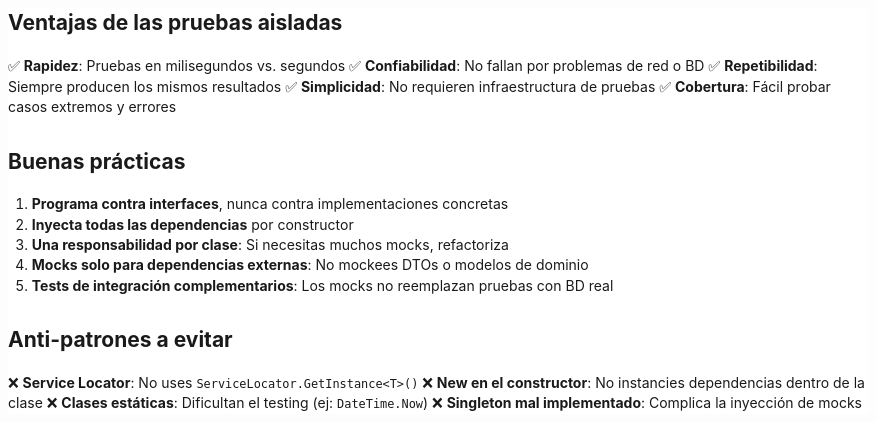 ## Ventajas de las pruebas aisladas

✅ **Rapidez**: Pruebas en milisegundos vs. segundos
✅ **Confiabilidad**: No fallan por problemas de red o BD
✅ **Repetibilidad**: Siempre producen los mismos resultados
✅ **Simplicidad**: No requieren infraestructura de pruebas
✅ **Cobertura**: Fácil probar casos extremos y errores

## Buenas prácticas

1. **Programa contra interfaces**, nunca contra implementaciones concretas
2. **Inyecta todas las dependencias** por constructor
3. **Una responsabilidad por clase**: Si necesitas muchos mocks, refactoriza
4. **Mocks solo para dependencias externas**: No mockees DTOs o modelos de dominio
5. **Tests de integración complementarios**: Los mocks no reemplazan pruebas con BD real

## Anti-patrones a evitar

❌ **Service Locator**: No uses `ServiceLocator.GetInstance<T>()`
❌ **New en el constructor**: No instancies dependencias dentro de la clase
❌ **Clases estáticas**: Dificultan el testing (ej: `DateTime.Now`)
❌ **Singleton mal implementado**: Complica la inyección de mocks
